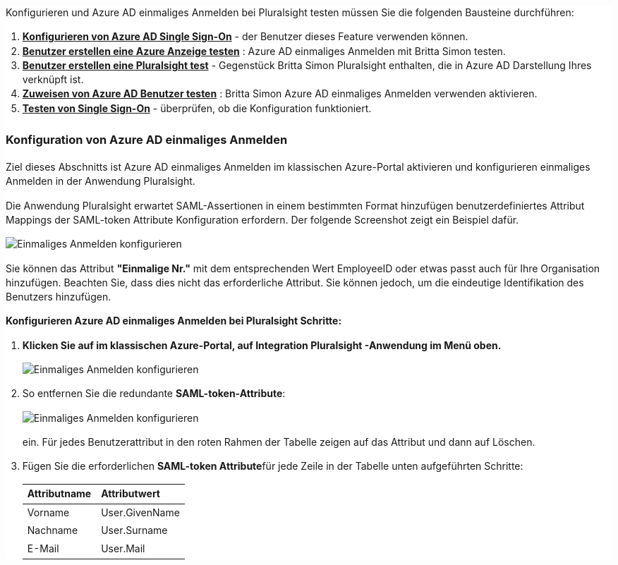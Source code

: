 Konfigurieren und Azure AD einmaliges Anmelden bei Pluralsight testen müssen Sie die folgenden Bausteine durchführen:

1. **[Konfigurieren von Azure AD Single Sign-On](#configuring-azure-ad-single-single-sign-on)** - der Benutzer dieses Feature verwenden können.
2. **[Benutzer erstellen eine Azure Anzeige testen](#creating-an-azure-ad-test-user)** : Azure AD einmaliges Anmelden mit Britta Simon testen.
4. **[Benutzer erstellen eine Pluralsight test](#creating-a-pluralsight-test-user)** - Gegenstück Britta Simon Pluralsight enthalten, die in Azure AD Darstellung Ihres verknüpft ist.
5. **[Zuweisen von Azure AD Benutzer testen](#assigning-the-azure-ad-test-user)** : Britta Simon Azure AD einmaliges Anmelden verwenden aktivieren.
5. **[Testen von Single Sign-On](#testing-single-sign-on)** - überprüfen, ob die Konfiguration funktioniert.

### <a name="configuring-azure-ad-single-sign-on"></a>Konfiguration von Azure AD einmaliges Anmelden

Ziel dieses Abschnitts ist Azure AD einmaliges Anmelden im klassischen Azure-Portal aktivieren und konfigurieren einmaliges Anmelden in der Anwendung Pluralsight.

Die Anwendung Pluralsight erwartet SAML-Assertionen in einem bestimmten Format hinzufügen benutzerdefiniertes Attribut Mappings der SAML-token Attribute Konfiguration erfordern. Der folgende Screenshot zeigt ein Beispiel dafür. 

![Einmaliges Anmelden konfigurieren](./media/active-directory-saas-pluralsight-tutorial/tutorial_pluralsight_02.png) 

Sie können das Attribut **"Einmalige Nr."** mit dem entsprechenden Wert EmployeeID oder etwas passt auch für Ihre Organisation hinzufügen. Beachten Sie, dass dies nicht das erforderliche Attribut. Sie können jedoch, um die eindeutige Identifikation des Benutzers hinzufügen. 

**Konfigurieren Azure AD einmaliges Anmelden bei Pluralsight Schritte:**

1. **Klicken Sie auf im klassischen Azure-Portal, auf Integration **Pluralsight** -Anwendung im Menü oben.**

    ![Einmaliges Anmelden konfigurieren](./media/active-directory-saas-pluralsight-tutorial/tutorial_general_81.png) 



1. So entfernen Sie die redundante **SAML-token-Attribute**: 

    ![Einmaliges Anmelden konfigurieren](./media/active-directory-saas-pluralsight-tutorial/2829.png) 


    ein. Für jedes Benutzerattribut in den roten Rahmen der Tabelle zeigen auf das Attribut und dann auf Löschen. 




1. Fügen Sie die erforderlichen **SAML-token Attribute**für jede Zeile in der Tabelle unten aufgeführten Schritte:

  	| Attributname | Attributwert |
  	| --- | --- |    
  	| Vorname| User.GivenName |
  	| Nachname  | User.Surname |
  	| E-Mail | User.Mail |

